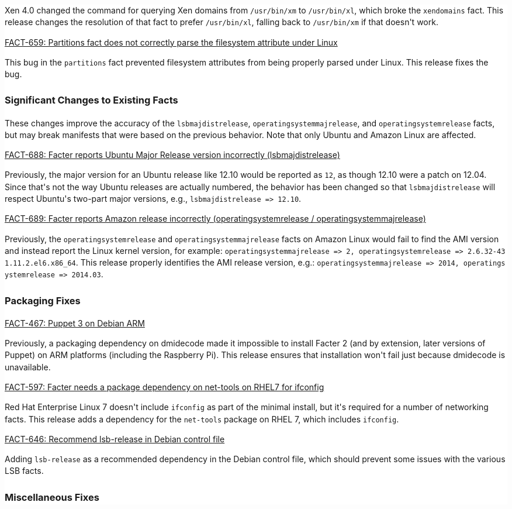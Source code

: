 Xen 4.0 changed the command for querying Xen domains from `/usr/bin/xm` to `/usr/bin/xl`, which broke the `xendomains` fact. This release changes the resolution of that fact to prefer `/usr/bin/xl`, falling back to `/usr/bin/xm` if that doesn't work.

[FACT-659: Partitions fact does not correctly parse the filesystem attribute under Linux](https://tickets.puppetlabs.com/browse/FACT-659)

This bug in the `partitions` fact prevented filesystem attributes from being properly parsed under Linux. This release fixes the bug.

### Significant Changes to Existing Facts

These changes improve the accuracy of the `lsbmajdistrelease`, `operatingsystemmajrelease`, and `operatingsystemrelease` facts, but may break manifests that were based on the previous behavior. Note that only Ubuntu and Amazon Linux are affected.

[FACT-688: Facter reports Ubuntu Major Release version incorrectly (lsbmajdistrelease)](https://tickets.puppetlabs.com/browse/FACT-688)

Previously, the major version for an Ubuntu release like 12.10 would be reported as `12`, as though 12.10 were a patch on 12.04. Since that's not the way Ubuntu releases are actually numbered, the behavior has been changed so that `lsbmajdistrelease` will respect Ubuntu's two-part major versions, e.g., `lsbmajdistrelease => 12.10`.

[FACT-689: Facter reports Amazon release incorrectly (operatingsystemrelease / operatingsystemmajrelease)](https://tickets.puppetlabs.com/browse/FACT-689)

Previously, the `operatingsystemrelease` and `operatingsystemmajrelease` facts on Amazon Linux would fail to find the AMI version and instead report the Linux kernel version, for example: `operatingsystemmajrelease => 2, operatingsystemrelease => 2.6.32-431.11.2.el6.x86_64`. This release properly identifies the AMI release version, e.g.: `operatingsystemmajrelease => 2014, operatingsystemrelease => 2014.03`.

### Packaging Fixes

[FACT-467: Puppet 3 on Debian ARM](https://tickets.puppetlabs.com/browse/FACT-467)

Previously, a packaging dependency on dmidecode made it impossible to install Facter 2 (and by extension, later versions of Puppet) on
ARM platforms (including the Raspberry Pi). This release ensures that installation won't fail just because dmidecode is unavailable.

[FACT-597: Facter needs a package dependency on net-tools on RHEL7 for ifconfig](https://tickets.puppetlabs.com/browse/FACT-597)

Red Hat Enterprise Linux 7 doesn't include `ifconfig` as part of the minimal install, but it's required for a number of networking facts. This release adds a dependency for the `net-tools` package on RHEL 7, which includes `ifconfig`.

[FACT-646: Recommend lsb-release in Debian control file](https://tickets.puppetlabs.com/browse/FACT-646)

Adding `lsb-release` as a recommended dependency in the Debian control file, which should prevent some issues with the various LSB facts.

### Miscellaneous Fixes
